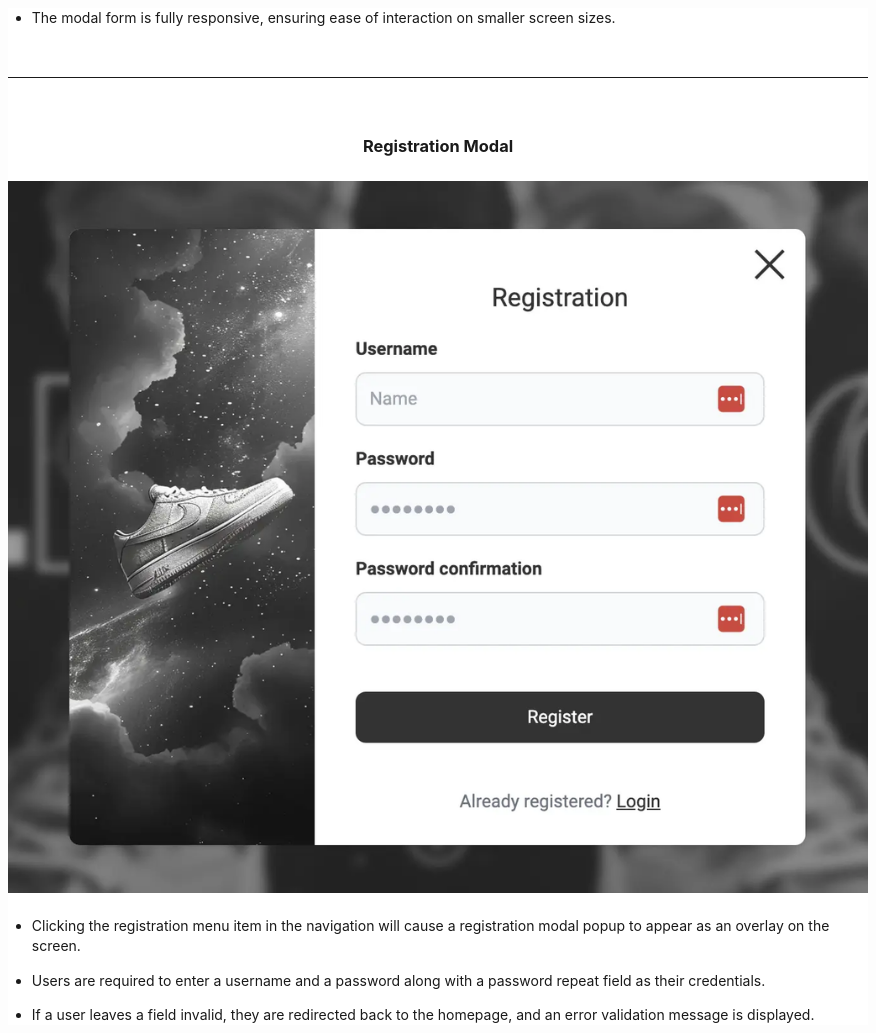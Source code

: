 - The modal form is fully responsive, ensuring ease of interaction on smaller screen sizes.

<br />

---

<br />

<h3 align="center">Registration Modal</h3>

### <img src="./readme-images/features/registration-modal.webp" alt="Registration form">

- Clicking the registration menu item in the navigation will cause a registration modal popup to appear as an overlay on the screen.

- Users are required to enter a username and a password along with a password repeat field as their credentials.

- If a user leaves a field invalid, they are redirected back to the homepage, and an error validation message is displayed.
